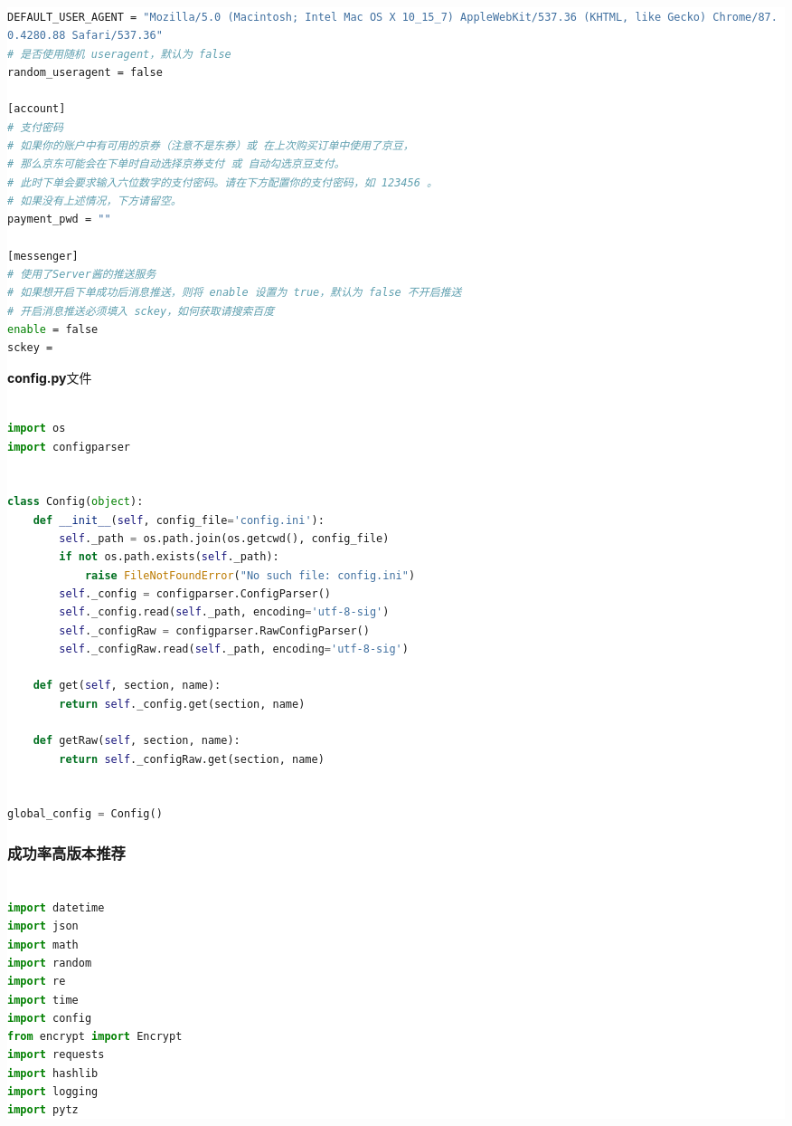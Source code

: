```bash
DEFAULT_USER_AGENT = "Mozilla/5.0 (Macintosh; Intel Mac OS X 10_15_7) AppleWebKit/537.36 (KHTML, like Gecko) Chrome/87.0.4280.88 Safari/537.36"
# 是否使用随机 useragent，默认为 false
random_useragent = false

[account]
# 支付密码
# 如果你的账户中有可用的京券（注意不是东券）或 在上次购买订单中使用了京豆，
# 那么京东可能会在下单时自动选择京券支付 或 自动勾选京豆支付。
# 此时下单会要求输入六位数字的支付密码。请在下方配置你的支付密码，如 123456 。
# 如果没有上述情况，下方请留空。
payment_pwd = ""

[messenger]
# 使用了Server酱的推送服务
# 如果想开启下单成功后消息推送，则将 enable 设置为 true，默认为 false 不开启推送
# 开启消息推送必须填入 sckey，如何获取请搜索百度
enable = false
sckey =
```

**config.py**文件

```python

import os
import configparser


class Config(object):
    def __init__(self, config_file='config.ini'):
        self._path = os.path.join(os.getcwd(), config_file)
        if not os.path.exists(self._path):
            raise FileNotFoundError("No such file: config.ini")
        self._config = configparser.ConfigParser()
        self._config.read(self._path, encoding='utf-8-sig')
        self._configRaw = configparser.RawConfigParser()
        self._configRaw.read(self._path, encoding='utf-8-sig')

    def get(self, section, name):
        return self._config.get(section, name)

    def getRaw(self, section, name):
        return self._configRaw.get(section, name)


global_config = Config()
```

### 成功率高版本推荐

```python

import datetime
import json
import math
import random
import re
import time
import config
from encrypt import Encrypt
import requests
import hashlib
import logging
import pytz
```